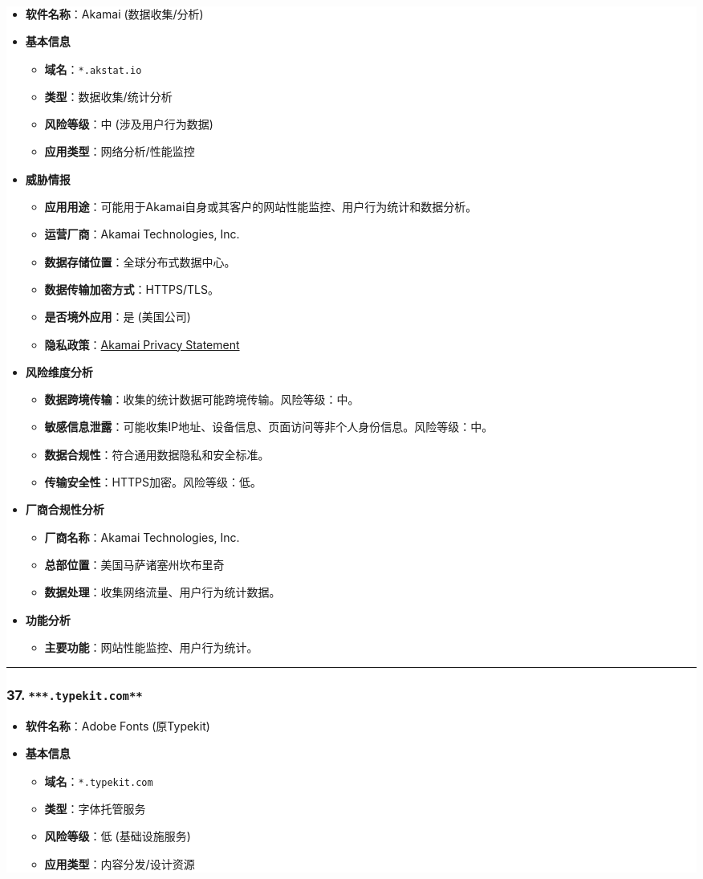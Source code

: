 *   **软件名称**：Akamai (数据收集/分析)
    
*   **基本信息**
    
    *   **域名**：`*.akstat.io`
        
    *   **类型**：数据收集/统计分析
        
    *   **风险等级**：中 (涉及用户行为数据)
        
    *   **应用类型**：网络分析/性能监控
        
*   **威胁情报**
    
    *   **应用用途**：可能用于Akamai自身或其客户的网站性能监控、用户行为统计和数据分析。
        
    *   **运营厂商**：Akamai Technologies, Inc.
        
    *   **数据存储位置**：全球分布式数据中心。
        
    *   **数据传输加密方式**：HTTPS/TLS。
        
    *   **是否境外应用**：是 (美国公司)
        
    *   **隐私政策**：[Akamai Privacy Statement](https://www.akamai.com/legal/privacy-statement)
        
*   **风险维度分析**
    
    *   **数据跨境传输**：收集的统计数据可能跨境传输。风险等级：中。
        
    *   **敏感信息泄露**：可能收集IP地址、设备信息、页面访问等非个人身份信息。风险等级：中。
        
    *   **数据合规性**：符合通用数据隐私和安全标准。
        
    *   **传输安全性**：HTTPS加密。风险等级：低。
        
*   **厂商合规性分析**
    
    *   **厂商名称**：Akamai Technologies, Inc.
        
    *   **总部位置**：美国马萨诸塞州坎布里奇
        
    *   **数据处理**：收集网络流量、用户行为统计数据。
        
*   **功能分析**
    
    *   **主要功能**：网站性能监控、用户行为统计。
        

---

### 37. `***.typekit.com**`

*   **软件名称**：Adobe Fonts (原Typekit)
    
*   **基本信息**
    
    *   **域名**：`*.typekit.com`
        
    *   **类型**：字体托管服务
        
    *   **风险等级**：低 (基础设施服务)
        
    *   **应用类型**：内容分发/设计资源
        